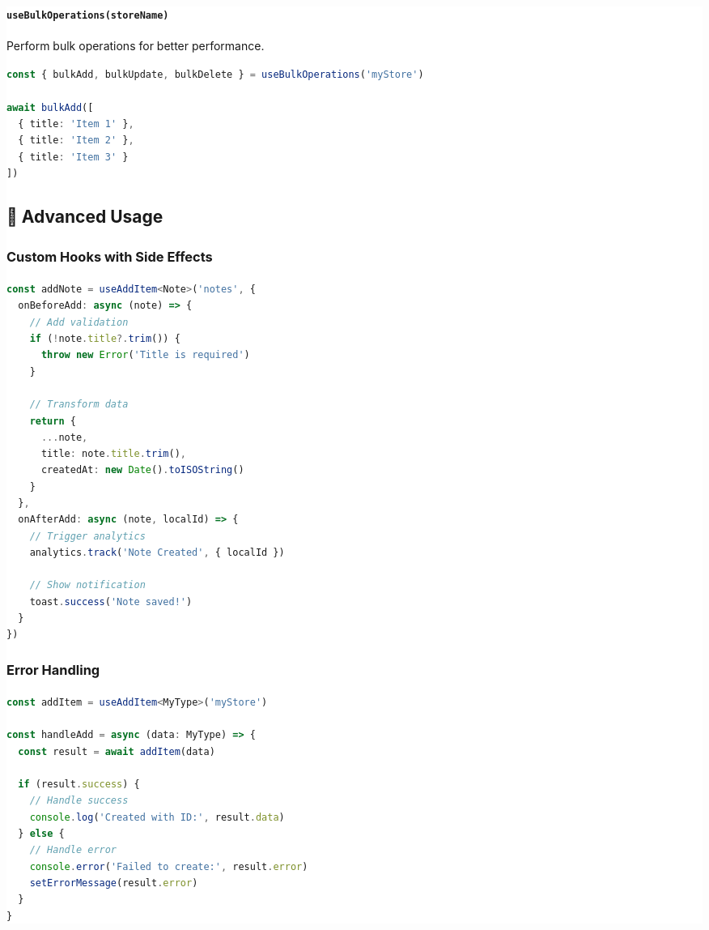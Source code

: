 #### `useBulkOperations(storeName)`
Perform bulk operations for better performance.

```typescript
const { bulkAdd, bulkUpdate, bulkDelete } = useBulkOperations('myStore')

await bulkAdd([
  { title: 'Item 1' },
  { title: 'Item 2' },
  { title: 'Item 3' }
])
```

## 🔧 Advanced Usage

### Custom Hooks with Side Effects

```typescript
const addNote = useAddItem<Note>('notes', {
  onBeforeAdd: async (note) => {
    // Add validation
    if (!note.title?.trim()) {
      throw new Error('Title is required')
    }
    
    // Transform data
    return {
      ...note,
      title: note.title.trim(),
      createdAt: new Date().toISOString()
    }
  },
  onAfterAdd: async (note, localId) => {
    // Trigger analytics
    analytics.track('Note Created', { localId })
    
    // Show notification
    toast.success('Note saved!')
  }
})
```

### Error Handling

```typescript
const addItem = useAddItem<MyType>('myStore')

const handleAdd = async (data: MyType) => {
  const result = await addItem(data)
  
  if (result.success) {
    // Handle success
    console.log('Created with ID:', result.data)
  } else {
    // Handle error
    console.error('Failed to create:', result.error)
    setErrorMessage(result.error)
  }
}
```
